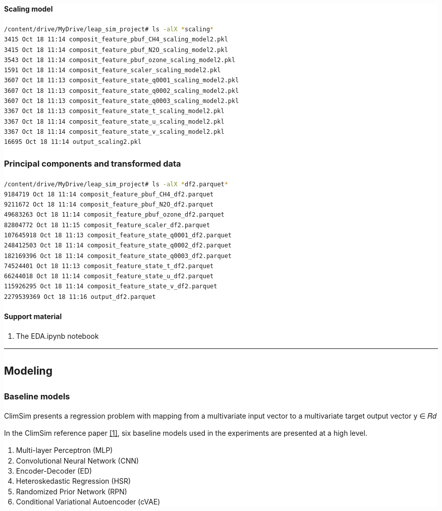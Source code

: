 #### Scaling model

```bash
/content/drive/MyDrive/leap_sim_project# ls -alX *scaling*
3415 Oct 18 11:14 composit_feature_pbuf_CH4_scaling_model2.pkl
3415 Oct 18 11:14 composit_feature_pbuf_N2O_scaling_model2.pkl
3543 Oct 18 11:14 composit_feature_pbuf_ozone_scaling_model2.pkl
1591 Oct 18 11:14 composit_feature_scaler_scaling_model2.pkl
3607 Oct 18 11:13 composit_feature_state_q0001_scaling_model2.pkl
3607 Oct 18 11:13 composit_feature_state_q0002_scaling_model2.pkl
3607 Oct 18 11:13 composit_feature_state_q0003_scaling_model2.pkl
3367 Oct 18 11:13 composit_feature_state_t_scaling_model2.pkl
3367 Oct 18 11:14 composit_feature_state_u_scaling_model2.pkl
3367 Oct 18 11:14 composit_feature_state_v_scaling_model2.pkl
16695 Oct 18 11:14 output_scaling2.pkl
```

### Principal components and transformed data


```bash
/content/drive/MyDrive/leap_sim_project# ls -alX *df2.parquet*
9184719 Oct 18 11:14 composit_feature_pbuf_CH4_df2.parquet
9211672 Oct 18 11:14 composit_feature_pbuf_N2O_df2.parquet
49683263 Oct 18 11:14 composit_feature_pbuf_ozone_df2.parquet
82804772 Oct 18 11:15 composit_feature_scaler_df2.parquet
107645918 Oct 18 11:13 composit_feature_state_q0001_df2.parquet
248412503 Oct 18 11:14 composit_feature_state_q0002_df2.parquet
182169396 Oct 18 11:14 composit_feature_state_q0003_df2.parquet
74524401 Oct 18 11:13 composit_feature_state_t_df2.parquet
66244018 Oct 18 11:14 composit_feature_state_u_df2.parquet
115926295 Oct 18 11:14 composit_feature_state_v_df2.parquet
2279539369 Oct 18 11:16 output_df2.parquet
```


#### Support material
1. The EDA.ipynb notebook

<hr>

## Modeling 

### Baseline models

ClimSim presents a regression problem with mapping from a multivariate input vector to a multivariate target output vector y ∈ 𝑅𝑑

In the ClimSim reference paper [[1]](#1), six baseline models used in the experiments are presented at a high level.

1. Multi-layer Perceptron (MLP)
2. Convolutional Neural Network (CNN)
3. Encoder-Decoder (ED)
4. Heteroskedastic Regression (HSR)
5. Randomized Prior Network (RPN)
6. Conditional Variational Autoencoder (cVAE)
